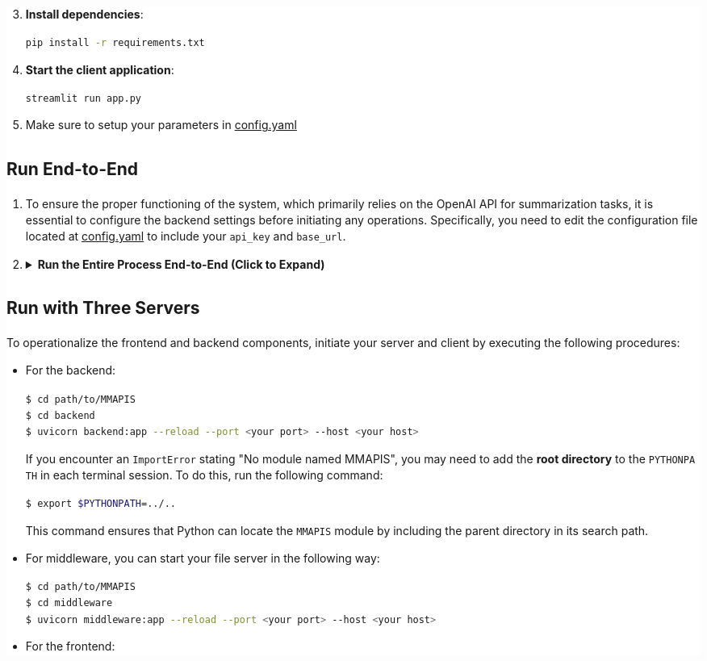 3. **Install dependencies**:
   ```bash
   pip install -r requirements.txt
   ```

4. **Start the client application**:
   ```bash
   streamlit run app.py
   ```

5. Make sure to setup your parameters in [config.yaml](./client/config/config.yaml)



## Run End-to-End

1. To ensure the proper functioning of the system, which primarily relies on the OpenAI API for summarization tasks, it is essential to configure the backend settings before initiating any operations. Specifically, you need to edit the configuration file located at  [config.yaml](backend/config/config.yaml) to include your `api_key` and `base_url`. 

2. <details><summary><strong>Run the Entire Process End-to-End (Click to Expand)</strong></summary></details>



 

## Run with Three Servers

To operationalize the frontend and backend components, initiate your server and client by executing the following procedures:

- For the backend:

  ```bash
  $ cd path/to/MMAPIS
  $ cd backend
  $ uvicorn backend:app --reload --port <your port> --host <your host>
  ```

  If you encounter an `ImportError` stating "No module named MMAPIS", you may need to add the **root directory** to the `PYTHONPATH` in each terminal session. To do this, run the following command:

  ```bash
  $ export $PYTHONPATH=../..
  ```

  This command ensures that Python can locate the `MMAPIS` module by including the parent directory in its search path.

- For middleware, you can start your file server in the following way:

  ```bash
  $ cd path/to/MMAPIS
  $ cd middleware
  $ uvicorn middleware:app --reload --port <your port> --host <your host>
  ```
  
- For the frontend:
